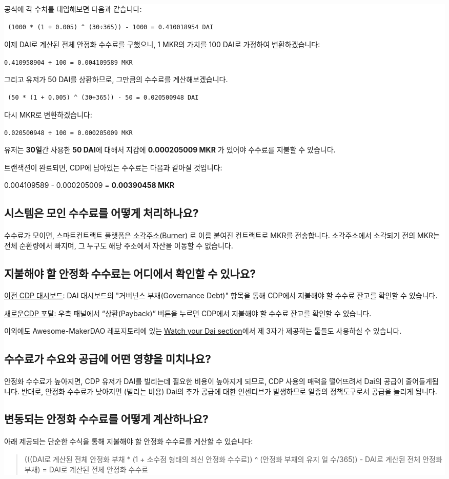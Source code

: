 공식에 각 수치를 대입해보면 다음과 같습니다:

```text
 (1000 * (1 + 0.005) ^ (30÷365)) - 1000 = 0.410018954 DAI
```

이제 DAI로 계산된 전체 안정화 수수료를 구했으니, 1 MKR의 가치를 100 DAI로 가정하여 변환하겠습니다:

```text
0.410958904 ÷ 100 = 0.004109589 MKR
```

그리고 유저가 50 DAI를 상환하므로, 그만큼의 수수료를 계산해보겠습니다.

```text
 (50 * (1 + 0.005) ^ (30÷365)) - 50 = 0.020500948 DAI
```

다시 MKR로 변환하겠습니다:

```text
0.020500948 ÷ 100 = 0.000205009 MKR
```

유저는 **30일**간 사용한 **50 DAI**에 대해서 지갑에 **0.000205009 MKR** 가 있어야 수수료를 지불할 수 있습니다.

트랜잭션이 완료되면, CDP에 남아있는 수수료는 다음과 같아질 것입니다:

0.004109589 - 0.000205009 = **0.00390458 MKR**

## 시스템은 모인 수수료를 어떻게 처리하나요?

수수료가 모이면, 스마트컨트랙트 플랫폼은 [소각주소\(Burner\)](https://etherscan.io/address/0x69076e44a9c70a67d5b79d95795aba299083c275) 로 이름 붙여진 컨트랙트로 MKR를 전송합니다. 소각주소에서 소각되기 전의 MKR는 전체 순환량에서 빠지며, 그 누구도 해당 주소에서 자산을 이동할 수 없습니다.

## 지불해야 할 안정화 수수료는 어디에서 확인할 수 있나요?

[이전 CDP 대시보드](https://dai.makerdao.com/): DAI 대시보드의 "거버넌스 부채\(Governance Debt\)" 항목을 통해 CDP에서 지불해야 할 수수료 잔고를 확인할 수 있습니다.

[새로운CDP 포탈](https://cdp.makerdao.com/): 우측 패널에서 “상환\(Payback\)” 버튼을 누르면 CDP에서 지불해야 할 수수료 잔고를 확인할 수 있습니다.

이외에도 Awesome-MakerDAO 레포지토리에 있는 [Watch your Dai section](https://github.com/makerdao/awesome-makerdao/blob/master/README.md#watch-your-dai)에서 제 3자가 제공하는 툴들도 사용하실 수 있습니다.

## 수수료가 수요와 공급에 어떤 영향을 미치나요?

안정화 수수료가 높아지면, CDP 유저가 DAI를 빌리는데 필요한 비용이 높아지게 되므로, CDP 사용의 매력을 떨어뜨려서 Dai의 공급이 줄어들게됩니다. 반대로, 안정화 수수료가 낮아지면 \(빌리는 비용\) Dai의 추가 공급에 대한 인센티브가 발생하므로 일종의 정책도구로서 공급을 늘리게 됩니다.

## 변동되는 안정화 수수료를 어떻게 계산하나요?

아래 제공되는 단순한 수식을 통해 지불해야 할 안정화 수수료를 계산할 수 있습니다:

> \(\(\(DAI로 계산된 전체 안정화 부채 \* \(1 + 소수점 형태의 최신 안정화 수수료\)\) ^ \(안정화 부채의 유지 일 수/365\)\) - DAI로 계산된 전체 안정화 부채\) = DAI로 계산된 전체 안정화 수수료
